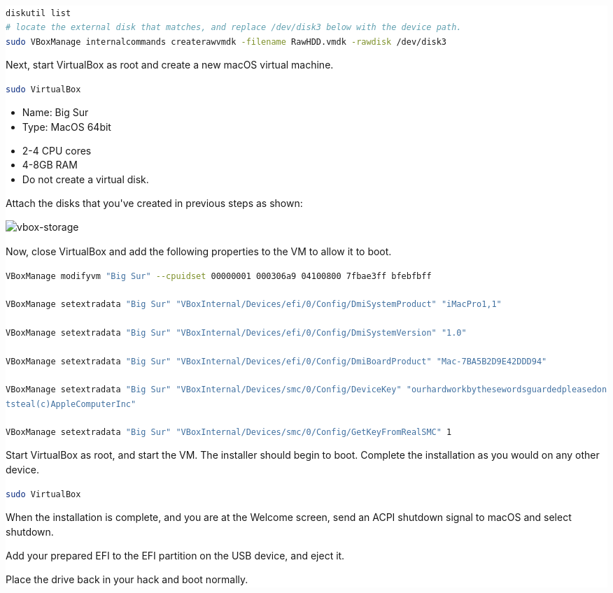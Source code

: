 ```bash
diskutil list
# locate the external disk that matches, and replace /dev/disk3 below with the device path.
sudo VBoxManage internalcommands createrawvmdk -filename RawHDD.vmdk -rawdisk /dev/disk3
```

Next, start VirtualBox as root and create a new macOS virtual machine.

```bash
sudo VirtualBox
```

* Name: Big Sur
* Type: MacOS 64bit

- 2-4 CPU cores
- 4-8GB RAM
- Do not create a virtual disk.

Attach the disks that you've created in previous steps as shown:

![vbox-storage](../images/extras/bigsur-md/vbox-storage.png)

Now, close VirtualBox and add the following properties to the VM to allow it to boot. 

```bash
VBoxManage modifyvm "Big Sur" --cpuidset 00000001 000306a9 04100800 7fbae3ff bfebfbff

VBoxManage setextradata "Big Sur" "VBoxInternal/Devices/efi/0/Config/DmiSystemProduct" "iMacPro1,1"

VBoxManage setextradata "Big Sur" "VBoxInternal/Devices/efi/0/Config/DmiSystemVersion" "1.0"

VBoxManage setextradata "Big Sur" "VBoxInternal/Devices/efi/0/Config/DmiBoardProduct" "Mac-7BA5B2D9E42DDD94"

VBoxManage setextradata "Big Sur" "VBoxInternal/Devices/smc/0/Config/DeviceKey" "ourhardworkbythesewordsguardedpleasedontsteal(c)AppleComputerInc"

VBoxManage setextradata "Big Sur" "VBoxInternal/Devices/smc/0/Config/GetKeyFromRealSMC" 1
```

Start VirtualBox as root, and start the VM.  The installer should begin to boot.  Complete the installation as you would on any other device.

```bash
sudo VirtualBox
```

When the installation is complete, and you are at the Welcome screen, send an ACPI shutdown signal to macOS and select shutdown.

Add your prepared EFI to the EFI partition on the USB device, and eject it.

Place the drive back in your hack and boot normally.